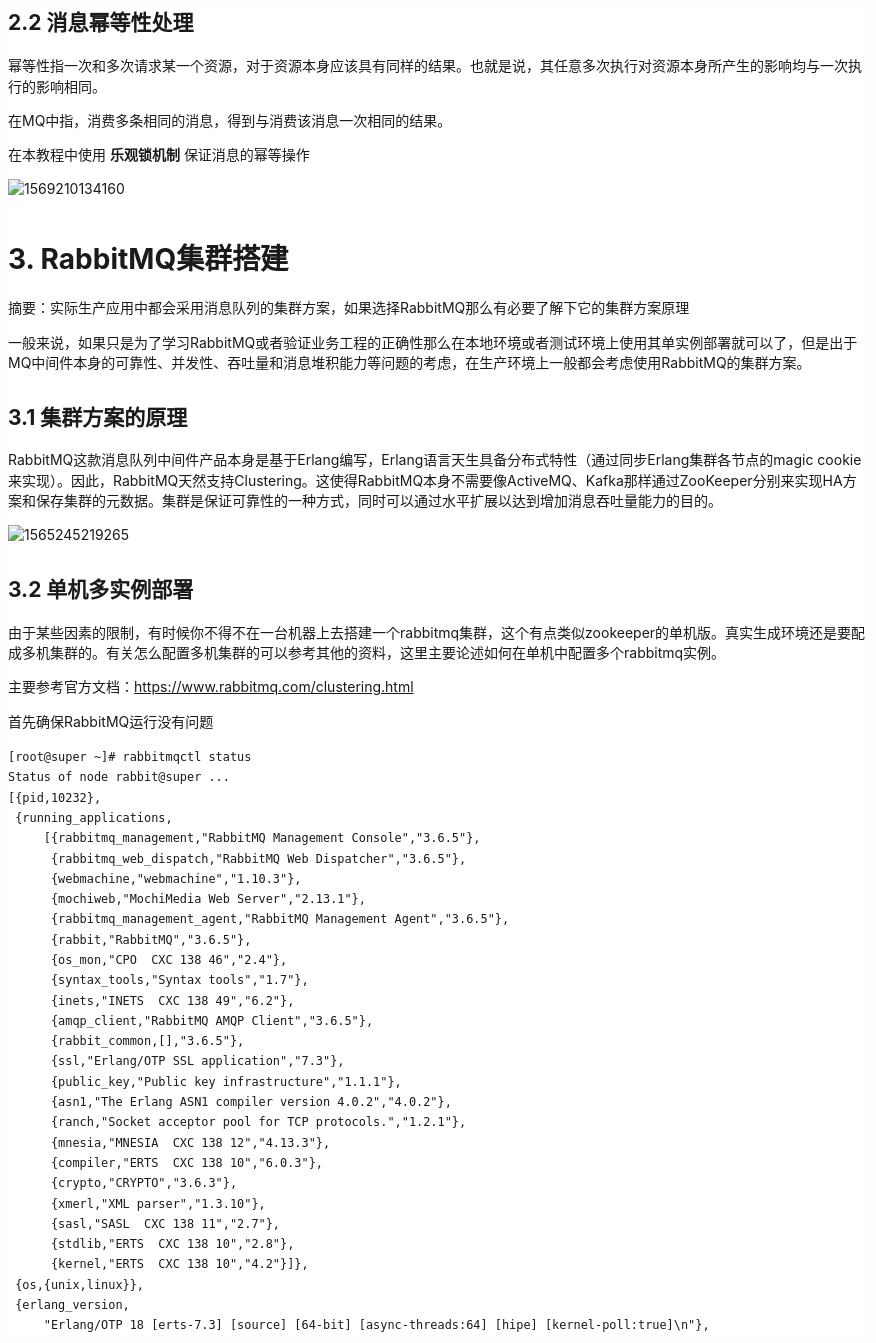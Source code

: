 ## 2.2 消息幂等性处理

幂等性指一次和多次请求某一个资源，对于资源本身应该具有同样的结果。也就是说，其任意多次执行对资源本身所产生的影响均与一次执行的影响相同。

在MQ中指，消费多条相同的消息，得到与消费该消息一次相同的结果。

在本教程中使用 **乐观锁机制** 保证消息的幂等操作

![1569210134160](img/1569210134160.png)

# 3. RabbitMQ集群搭建

摘要：实际生产应用中都会采用消息队列的集群方案，如果选择RabbitMQ那么有必要了解下它的集群方案原理

一般来说，如果只是为了学习RabbitMQ或者验证业务工程的正确性那么在本地环境或者测试环境上使用其单实例部署就可以了，但是出于MQ中间件本身的可靠性、并发性、吞吐量和消息堆积能力等问题的考虑，在生产环境上一般都会考虑使用RabbitMQ的集群方案。

## 3.1 集群方案的原理

RabbitMQ这款消息队列中间件产品本身是基于Erlang编写，Erlang语言天生具备分布式特性（通过同步Erlang集群各节点的magic cookie来实现）。因此，RabbitMQ天然支持Clustering。这使得RabbitMQ本身不需要像ActiveMQ、Kafka那样通过ZooKeeper分别来实现HA方案和保存集群的元数据。集群是保证可靠性的一种方式，同时可以通过水平扩展以达到增加消息吞吐量能力的目的。

![1565245219265](img/1566073768274.png)

## 3.2 单机多实例部署

由于某些因素的限制，有时候你不得不在一台机器上去搭建一个rabbitmq集群，这个有点类似zookeeper的单机版。真实生成环境还是要配成多机集群的。有关怎么配置多机集群的可以参考其他的资料，这里主要论述如何在单机中配置多个rabbitmq实例。

主要参考官方文档：https://www.rabbitmq.com/clustering.html

首先确保RabbitMQ运行没有问题

```shell
[root@super ~]# rabbitmqctl status
Status of node rabbit@super ...
[{pid,10232},
 {running_applications,
     [{rabbitmq_management,"RabbitMQ Management Console","3.6.5"},
      {rabbitmq_web_dispatch,"RabbitMQ Web Dispatcher","3.6.5"},
      {webmachine,"webmachine","1.10.3"},
      {mochiweb,"MochiMedia Web Server","2.13.1"},
      {rabbitmq_management_agent,"RabbitMQ Management Agent","3.6.5"},
      {rabbit,"RabbitMQ","3.6.5"},
      {os_mon,"CPO  CXC 138 46","2.4"},
      {syntax_tools,"Syntax tools","1.7"},
      {inets,"INETS  CXC 138 49","6.2"},
      {amqp_client,"RabbitMQ AMQP Client","3.6.5"},
      {rabbit_common,[],"3.6.5"},
      {ssl,"Erlang/OTP SSL application","7.3"},
      {public_key,"Public key infrastructure","1.1.1"},
      {asn1,"The Erlang ASN1 compiler version 4.0.2","4.0.2"},
      {ranch,"Socket acceptor pool for TCP protocols.","1.2.1"},
      {mnesia,"MNESIA  CXC 138 12","4.13.3"},
      {compiler,"ERTS  CXC 138 10","6.0.3"},
      {crypto,"CRYPTO","3.6.3"},
      {xmerl,"XML parser","1.3.10"},
      {sasl,"SASL  CXC 138 11","2.7"},
      {stdlib,"ERTS  CXC 138 10","2.8"},
      {kernel,"ERTS  CXC 138 10","4.2"}]},
 {os,{unix,linux}},
 {erlang_version,
     "Erlang/OTP 18 [erts-7.3] [source] [64-bit] [async-threads:64] [hipe] [kernel-poll:true]\n"},
```